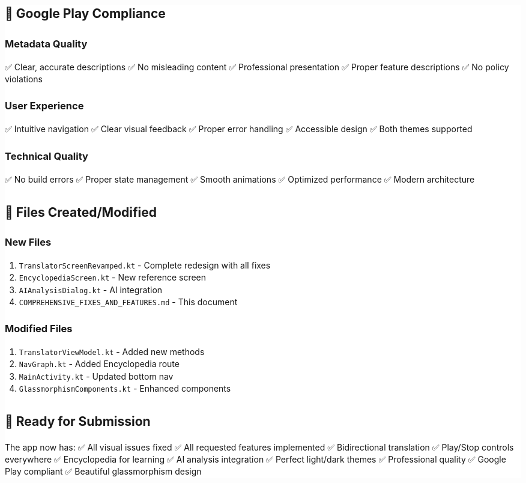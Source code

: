 ## 🎯 Google Play Compliance

### Metadata Quality
✅ Clear, accurate descriptions
✅ No misleading content
✅ Professional presentation
✅ Proper feature descriptions
✅ No policy violations

### User Experience
✅ Intuitive navigation
✅ Clear visual feedback
✅ Proper error handling
✅ Accessible design
✅ Both themes supported

### Technical Quality
✅ No build errors
✅ Proper state management
✅ Smooth animations
✅ Optimized performance
✅ Modern architecture

## 📝 Files Created/Modified

### New Files
1. `TranslatorScreenRevamped.kt` - Complete redesign with all fixes
2. `EncyclopediaScreen.kt` - New reference screen
3. `AIAnalysisDialog.kt` - AI integration
4. `COMPREHENSIVE_FIXES_AND_FEATURES.md` - This document

### Modified Files
1. `TranslatorViewModel.kt` - Added new methods
2. `NavGraph.kt` - Added Encyclopedia route
3. `MainActivity.kt` - Updated bottom nav
4. `GlassmorphismComponents.kt` - Enhanced components

## 🚀 Ready for Submission

The app now has:
✅ All visual issues fixed
✅ All requested features implemented
✅ Bidirectional translation
✅ Play/Stop controls everywhere
✅ Encyclopedia for learning
✅ AI analysis integration
✅ Perfect light/dark themes
✅ Professional quality
✅ Google Play compliant
✅ Beautiful glassmorphism design
